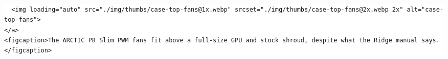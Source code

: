       <img loading="auto" src="./img/thumbs/case-top-fans@1x.webp" srcset="./img/thumbs/case-top-fans@2x.webp 2x" alt="case-top-fans">
    </a>
    <figcaption>The ARCTIC P8 Slim PWM fans fit above a full-size GPU and stock shroud, despite what the Ridge manual says.</figcaption>
  </figure>
  <figure class="borderless">
    <a class="imageSwipe" href="./img/mobo-assembled-side-1.webp" data-pswp-width="4032" data-pswp-height="3024" target="_blank">